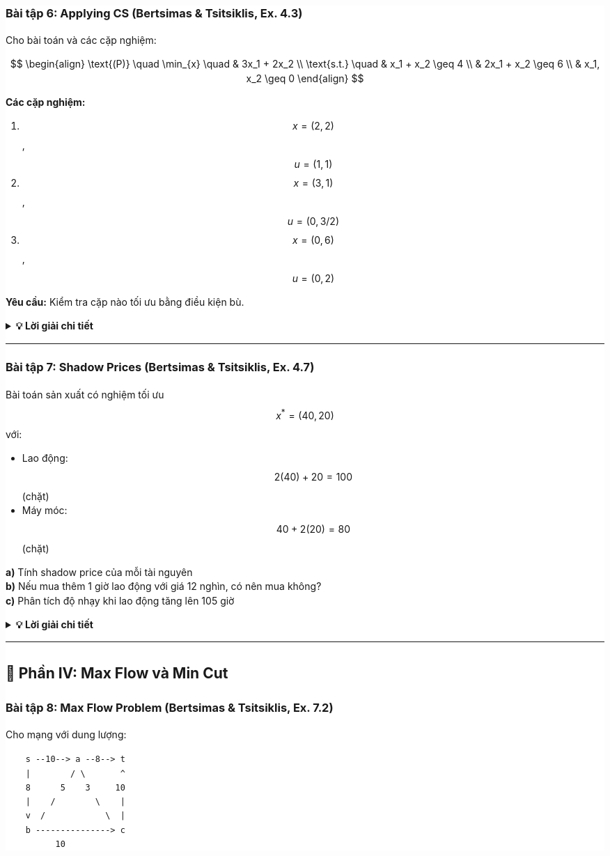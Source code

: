 ### **Bài tập 6: Applying CS (Bertsimas & Tsitsiklis, Ex. 4.3)**

Cho bài toán và các cặp nghiệm:

$$
\begin{align}
\text{(P)} \quad \min_{x} \quad & 3x_1 + 2x_2 \\
\text{s.t.} \quad & x_1 + x_2 \geq 4 \\
& 2x_1 + x_2 \geq 6 \\
& x_1, x_2 \geq 0
\end{align}
$$

**Các cặp nghiệm:**  
1. $$x = (2, 2)$$, $$u = (1, 1)$$  
2. $$x = (3, 1)$$, $$u = (0, 3/2)$$  
3. $$x = (0, 6)$$, $$u = (0, 2)$$

**Yêu cầu:** Kiểm tra cặp nào tối ưu bằng điều kiện bù.

<details><summary><strong>💡 Lời giải chi tiết</strong></summary></details>

---

### **Bài tập 7: Shadow Prices (Bertsimas & Tsitsiklis, Ex. 4.7)**

Bài toán sản xuất có nghiệm tối ưu $$x^* = (40, 20)$$ với:
- Lao động: $$2(40) + 20 = 100$$ (chặt)
- Máy móc: $$40 + 2(20) = 80$$ (chặt)

**a)** Tính shadow price của mỗi tài nguyên    
**b)** Nếu mua thêm 1 giờ lao động với giá 12 nghìn, có nên mua không?    
**c)** Phân tích độ nhạy khi lao động tăng lên 105 giờ

<details><summary><strong>💡 Lời giải chi tiết</strong></summary></details>

---

## 📝 **Phần IV: Max Flow và Min Cut**

### **Bài tập 8: Max Flow Problem (Bertsimas & Tsitsiklis, Ex. 7.2)**

Cho mạng với dung lượng:

```
    s --10--> a --8--> t
    |        / \       ^
    8      5    3     10
    |    /        \    |
    v  /            \  |
    b ---------------> c
          10
```

